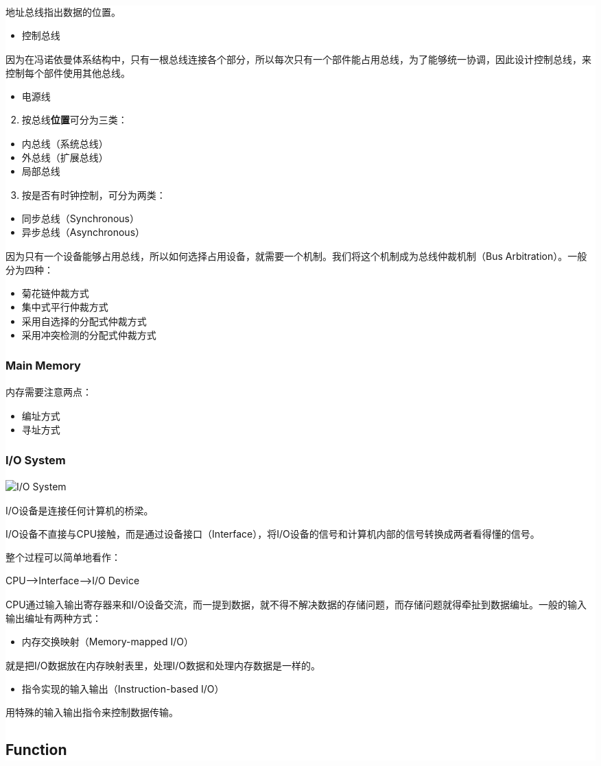 地址总线指出数据的位置。

- 控制总线

因为在冯诺依曼体系结构中，只有一根总线连接各个部分，所以每次只有一个部件能占用总线，为了能够统一协调，因此设计控制总线，来控制每个部件使用其他总线。

- 电源线

2. 按总线**位置**可分为三类：

- 内总线（系统总线）
- 外总线（扩展总线）
- 局部总线

3. 按是否有时钟控制，可分为两类：

- 同步总线（Synchronous）
- 异步总线（Asynchronous）



因为只有一个设备能够占用总线，所以如何选择占用设备，就需要一个机制。我们将这个机制成为总线仲裁机制（Bus Arbitration）。一般分为四种：

- 菊花链仲裁方式
- 集中式平行仲裁方式
- 采用自选择的分配式仲裁方式
- 采用冲突检测的分配式仲裁方式



### Main Memory

内存需要注意两点：

- 编址方式
- 寻址方式

### I/O System

![I/O System](https://raw.githubusercontent.com/Shiyuang-scu/blog_img/master/I%3AO%20System.png)

I/O设备是连接任何计算机的桥梁。

I/O设备不直接与CPU接触，而是通过设备接口（Interface），将I/O设备的信号和计算机内部的信号转换成两者看得懂的信号。

整个过程可以简单地看作：

CPU——>Interface——>I/O Device

CPU通过输入输出寄存器来和I/O设备交流，而一提到数据，就不得不解决数据的存储问题，而存储问题就得牵扯到数据编址。一般的输入输出编址有两种方式：

- 内存交换映射（Memory-mapped I/O）

就是把I/O数据放在内存映射表里，处理I/O数据和处理内存数据是一样的。

- 指令实现的输入输出（Instruction-based I/O）

用特殊的输入输出指令来控制数据传输。

## Function
